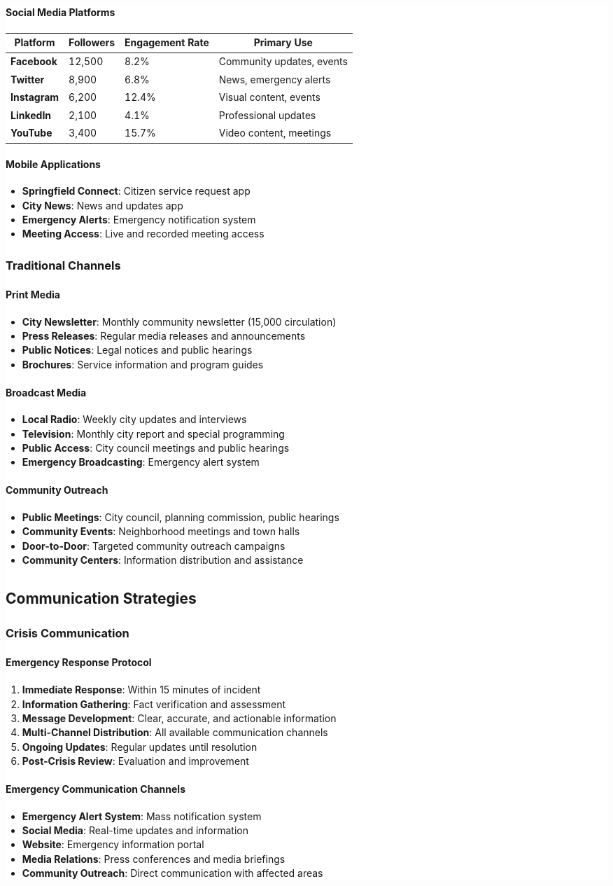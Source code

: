 #### Social Media Platforms
| Platform | Followers | Engagement Rate | Primary Use |
|----------|-----------|-----------------|-------------|
| **Facebook** | 12,500 | 8.2% | Community updates, events |
| **Twitter** | 8,900 | 6.8% | News, emergency alerts |
| **Instagram** | 6,200 | 12.4% | Visual content, events |
| **LinkedIn** | 2,100 | 4.1% | Professional updates |
| **YouTube** | 3,400 | 15.7% | Video content, meetings |

#### Mobile Applications
- **Springfield Connect**: Citizen service request app
- **City News**: News and updates app
- **Emergency Alerts**: Emergency notification system
- **Meeting Access**: Live and recorded meeting access

### Traditional Channels
#### Print Media
- **City Newsletter**: Monthly community newsletter (15,000 circulation)
- **Press Releases**: Regular media releases and announcements
- **Public Notices**: Legal notices and public hearings
- **Brochures**: Service information and program guides

#### Broadcast Media
- **Local Radio**: Weekly city updates and interviews
- **Television**: Monthly city report and special programming
- **Public Access**: City council meetings and public hearings
- **Emergency Broadcasting**: Emergency alert system

#### Community Outreach
- **Public Meetings**: City council, planning commission, public hearings
- **Community Events**: Neighborhood meetings and town halls
- **Door-to-Door**: Targeted community outreach campaigns
- **Community Centers**: Information distribution and assistance

## Communication Strategies

### Crisis Communication
#### Emergency Response Protocol
1. **Immediate Response**: Within 15 minutes of incident
2. **Information Gathering**: Fact verification and assessment
3. **Message Development**: Clear, accurate, and actionable information
4. **Multi-Channel Distribution**: All available communication channels
5. **Ongoing Updates**: Regular updates until resolution
6. **Post-Crisis Review**: Evaluation and improvement

#### Emergency Communication Channels
- **Emergency Alert System**: Mass notification system
- **Social Media**: Real-time updates and information
- **Website**: Emergency information portal
- **Media Relations**: Press conferences and media briefings
- **Community Outreach**: Direct communication with affected areas
